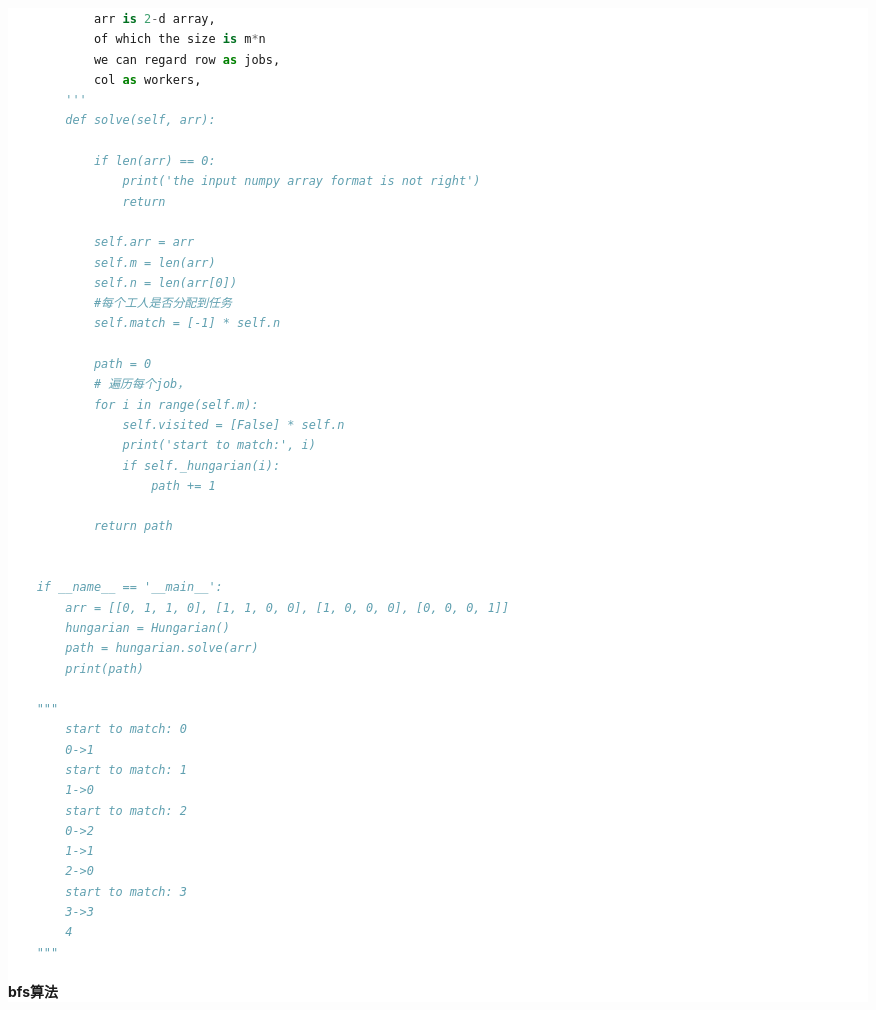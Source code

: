 ```python
            arr is 2-d array,
            of which the size is m*n
            we can regard row as jobs,
            col as workers,
        '''
        def solve(self, arr):

            if len(arr) == 0:
                print('the input numpy array format is not right')
                return

            self.arr = arr
            self.m = len(arr)
            self.n = len(arr[0])
            #每个工人是否分配到任务
            self.match = [-1] * self.n

            path = 0
            # 遍历每个job，
            for i in range(self.m):
                self.visited = [False] * self.n
                print('start to match:', i)
                if self._hungarian(i):
                    path += 1

            return path


    if __name__ == '__main__':
        arr = [[0, 1, 1, 0], [1, 1, 0, 0], [1, 0, 0, 0], [0, 0, 0, 1]]
        hungarian = Hungarian()
        path = hungarian.solve(arr)
        print(path)
    
    """
        start to match: 0
        0->1
        start to match: 1
        1->0
        start to match: 2
        0->2
        1->1
        2->0
        start to match: 3
        3->3
        4
    """

```
#### bfs算法
